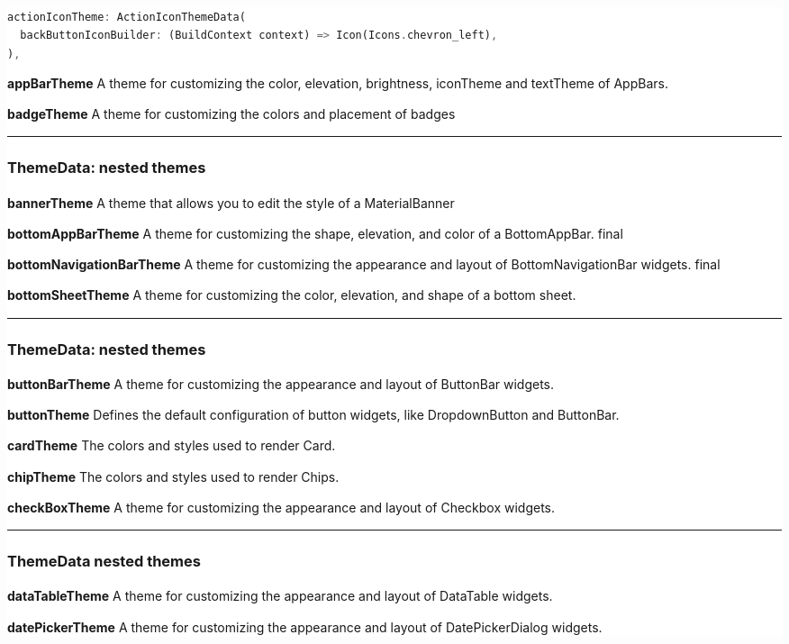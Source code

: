 ```dart
actionIconTheme: ActionIconThemeData(
  backButtonIconBuilder: (BuildContext context) => Icon(Icons.chevron_left),
),
```

__appBarTheme__
A theme for customizing the color, elevation, brightness, iconTheme and textTheme of AppBars.

__badgeTheme__
A theme for customizing the colors and placement of badges


---
### ThemeData: nested themes

__bannerTheme__
A theme that allows you to edit the style of a MaterialBanner

__bottomAppBarTheme__
A theme for customizing the shape, elevation, and color of a BottomAppBar.
final

__bottomNavigationBarTheme__
A theme for customizing the appearance and layout of BottomNavigationBar widgets.
final

__bottomSheetTheme__
A theme for customizing the color, elevation, and shape of a bottom sheet.

---
### ThemeData: nested themes

__buttonBarTheme__
A theme for customizing the appearance and layout of ButtonBar widgets.

__buttonTheme__
Defines the default configuration of button widgets, like DropdownButton and ButtonBar.

__cardTheme__
The colors and styles used to render Card.

__chipTheme__
The colors and styles used to render Chips.

__checkBoxTheme__
A theme for customizing the appearance and layout of Checkbox widgets.

---
### ThemeData nested themes

__dataTableTheme__
A theme for customizing the appearance and layout of DataTable widgets.

__datePickerTheme__
A theme for customizing the appearance and layout of DatePickerDialog widgets.
